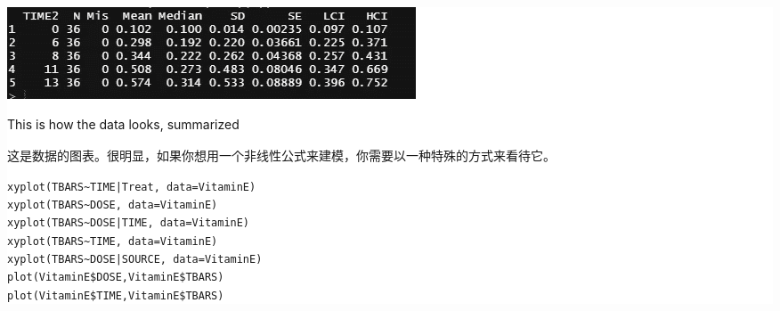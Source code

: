 ```
```

![](img/1358240d6a07097dcdf263758eee0726.png)

This is how the data looks, summarized

这是数据的图表。很明显，如果你想用一个非线性公式来建模，你需要以一种特殊的方式来看待它。

```
xyplot(TBARS~TIME|Treat, data=VitaminE)
xyplot(TBARS~DOSE, data=VitaminE)
xyplot(TBARS~DOSE|TIME, data=VitaminE)
xyplot(TBARS~TIME, data=VitaminE)
xyplot(TBARS~DOSE|SOURCE, data=VitaminE)
plot(VitaminE$DOSE,VitaminE$TBARS)
plot(VitaminE$TIME,VitaminE$TBARS)
```
